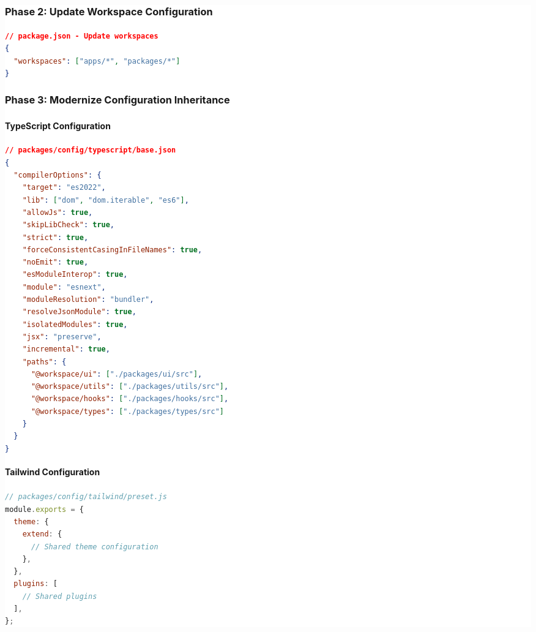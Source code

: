 ```bash
```

### Phase 2: Update Workspace Configuration

```json
// package.json - Update workspaces
{
  "workspaces": ["apps/*", "packages/*"]
}
```

### Phase 3: Modernize Configuration Inheritance

#### TypeScript Configuration

```json
// packages/config/typescript/base.json
{
  "compilerOptions": {
    "target": "es2022",
    "lib": ["dom", "dom.iterable", "es6"],
    "allowJs": true,
    "skipLibCheck": true,
    "strict": true,
    "forceConsistentCasingInFileNames": true,
    "noEmit": true,
    "esModuleInterop": true,
    "module": "esnext",
    "moduleResolution": "bundler",
    "resolveJsonModule": true,
    "isolatedModules": true,
    "jsx": "preserve",
    "incremental": true,
    "paths": {
      "@workspace/ui": ["./packages/ui/src"],
      "@workspace/utils": ["./packages/utils/src"],
      "@workspace/hooks": ["./packages/hooks/src"],
      "@workspace/types": ["./packages/types/src"]
    }
  }
}
```

#### Tailwind Configuration

```javascript
// packages/config/tailwind/preset.js
module.exports = {
  theme: {
    extend: {
      // Shared theme configuration
    },
  },
  plugins: [
    // Shared plugins
  ],
};
```
